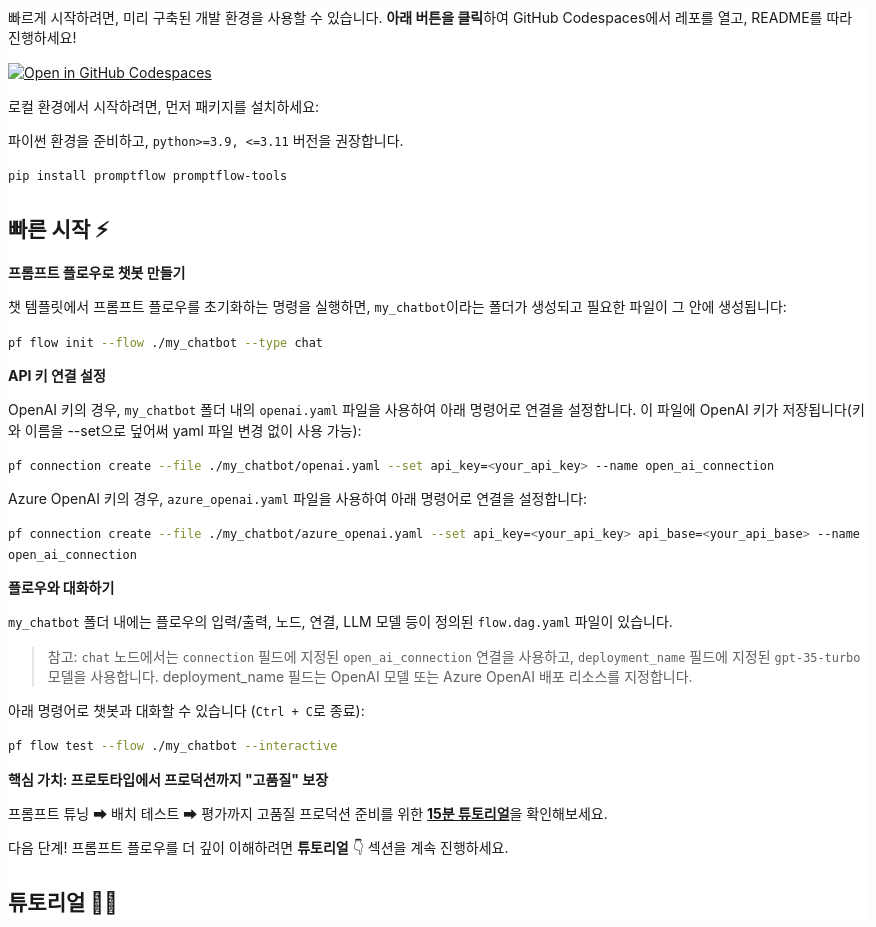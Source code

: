 빠르게 시작하려면, 미리 구축된 개발 환경을 사용할 수 있습니다. **아래 버튼을 클릭**하여 GitHub Codespaces에서 레포를 열고, README를 따라 진행하세요!

[![Open in GitHub Codespaces](https://github.com/codespaces/badge.svg)](https://codespaces.new/microsoft/promptflow?quickstart=1)

로컬 환경에서 시작하려면, 먼저 패키지를 설치하세요:

파이썬 환경을 준비하고, `python>=3.9, <=3.11` 버전을 권장합니다.

```sh
pip install promptflow promptflow-tools
```

## 빠른 시작 ⚡

**프롬프트 플로우로 챗봇 만들기**

챗 템플릿에서 프롬프트 플로우를 초기화하는 명령을 실행하면, `my_chatbot`이라는 폴더가 생성되고 필요한 파일이 그 안에 생성됩니다:

```sh
pf flow init --flow ./my_chatbot --type chat
```

**API 키 연결 설정**

OpenAI 키의 경우, `my_chatbot` 폴더 내의 `openai.yaml` 파일을 사용하여 아래 명령어로 연결을 설정합니다. 이 파일에 OpenAI 키가 저장됩니다(키와 이름을 --set으로 덮어써 yaml 파일 변경 없이 사용 가능):

```sh
pf connection create --file ./my_chatbot/openai.yaml --set api_key=<your_api_key> --name open_ai_connection
```

Azure OpenAI 키의 경우, `azure_openai.yaml` 파일을 사용하여 아래 명령어로 연결을 설정합니다:

```sh
pf connection create --file ./my_chatbot/azure_openai.yaml --set api_key=<your_api_key> api_base=<your_api_base> --name open_ai_connection
```

**플로우와 대화하기**

`my_chatbot` 폴더 내에는 플로우의 입력/출력, 노드, 연결, LLM 모델 등이 정의된 `flow.dag.yaml` 파일이 있습니다.

> 참고: `chat` 노드에서는 `connection` 필드에 지정된 `open_ai_connection` 연결을 사용하고, `deployment_name` 필드에 지정된 `gpt-35-turbo` 모델을 사용합니다. deployment_name 필드는 OpenAI 모델 또는 Azure OpenAI 배포 리소스를 지정합니다.

아래 명령어로 챗봇과 대화할 수 있습니다 (`Ctrl + C`로 종료):

```sh
pf flow test --flow ./my_chatbot --interactive
```

**핵심 가치: 프로토타입에서 프로덕션까지 "고품질" 보장**

프롬프트 튜닝 ➡ 배치 테스트 ➡ 평가까지 고품질 프로덕션 준비를 위한 [**15분 튜토리얼**](https://raw.githubusercontent.com/microsoft/promptflow/main/examples/tutorials/flow-fine-tuning-evaluation/promptflow-quality-improvement.md)을 확인해보세요.

다음 단계! 프롬프트 플로우를 더 깊이 이해하려면 **튜토리얼** 👇 섹션을 계속 진행하세요.

## 튜토리얼 🏃‍♂️
